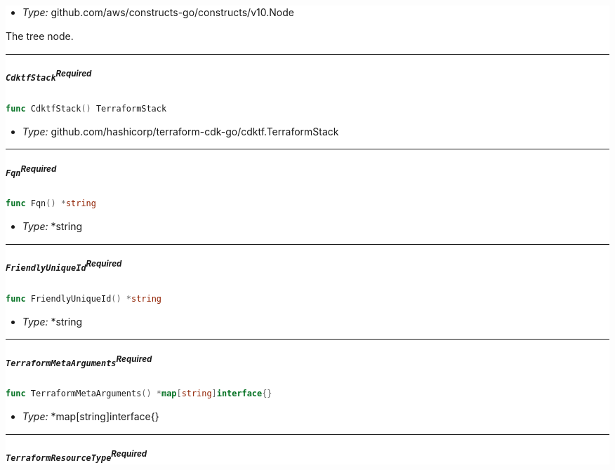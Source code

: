 - *Type:* github.com/aws/constructs-go/constructs/v10.Node

The tree node.

---

##### `CdktfStack`<sup>Required</sup> <a name="CdktfStack" id="@cdktf/provider-opentelekomcloud.erInstanceV3.ErInstanceV3.property.cdktfStack"></a>

```go
func CdktfStack() TerraformStack
```

- *Type:* github.com/hashicorp/terraform-cdk-go/cdktf.TerraformStack

---

##### `Fqn`<sup>Required</sup> <a name="Fqn" id="@cdktf/provider-opentelekomcloud.erInstanceV3.ErInstanceV3.property.fqn"></a>

```go
func Fqn() *string
```

- *Type:* *string

---

##### `FriendlyUniqueId`<sup>Required</sup> <a name="FriendlyUniqueId" id="@cdktf/provider-opentelekomcloud.erInstanceV3.ErInstanceV3.property.friendlyUniqueId"></a>

```go
func FriendlyUniqueId() *string
```

- *Type:* *string

---

##### `TerraformMetaArguments`<sup>Required</sup> <a name="TerraformMetaArguments" id="@cdktf/provider-opentelekomcloud.erInstanceV3.ErInstanceV3.property.terraformMetaArguments"></a>

```go
func TerraformMetaArguments() *map[string]interface{}
```

- *Type:* *map[string]interface{}

---

##### `TerraformResourceType`<sup>Required</sup> <a name="TerraformResourceType" id="@cdktf/provider-opentelekomcloud.erInstanceV3.ErInstanceV3.property.terraformResourceType"></a>
